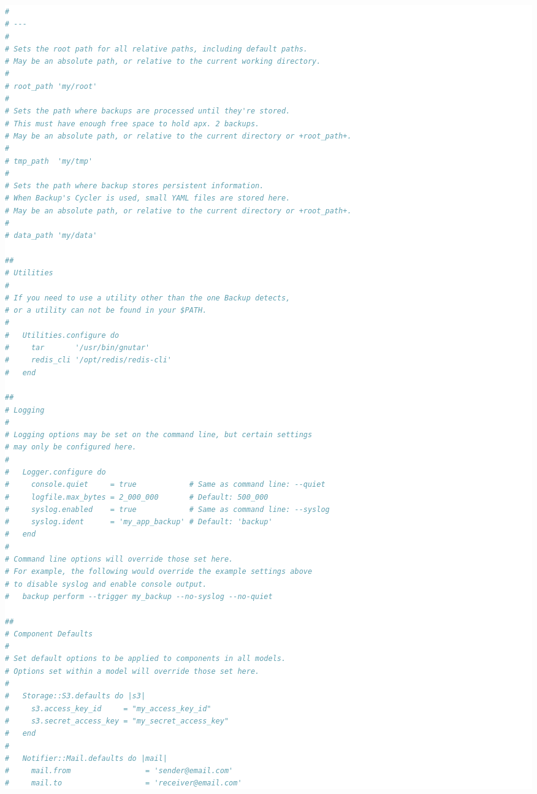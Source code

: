 ```rb
#
# ---
#
# Sets the root path for all relative paths, including default paths.
# May be an absolute path, or relative to the current working directory.
#
# root_path 'my/root'
#
# Sets the path where backups are processed until they're stored.
# This must have enough free space to hold apx. 2 backups.
# May be an absolute path, or relative to the current directory or +root_path+.
#
# tmp_path  'my/tmp'
#
# Sets the path where backup stores persistent information.
# When Backup's Cycler is used, small YAML files are stored here.
# May be an absolute path, or relative to the current directory or +root_path+.
#
# data_path 'my/data'

##
# Utilities
#
# If you need to use a utility other than the one Backup detects,
# or a utility can not be found in your $PATH.
#
#   Utilities.configure do
#     tar       '/usr/bin/gnutar'
#     redis_cli '/opt/redis/redis-cli'
#   end

##
# Logging
#
# Logging options may be set on the command line, but certain settings
# may only be configured here.
#
#   Logger.configure do
#     console.quiet     = true            # Same as command line: --quiet
#     logfile.max_bytes = 2_000_000       # Default: 500_000
#     syslog.enabled    = true            # Same as command line: --syslog
#     syslog.ident      = 'my_app_backup' # Default: 'backup'
#   end
#
# Command line options will override those set here.
# For example, the following would override the example settings above
# to disable syslog and enable console output.
#   backup perform --trigger my_backup --no-syslog --no-quiet

##
# Component Defaults
#
# Set default options to be applied to components in all models.
# Options set within a model will override those set here.
#
#   Storage::S3.defaults do |s3|
#     s3.access_key_id     = "my_access_key_id"
#     s3.secret_access_key = "my_secret_access_key"
#   end
#
#   Notifier::Mail.defaults do |mail|
#     mail.from                 = 'sender@email.com'
#     mail.to                   = 'receiver@email.com'
```